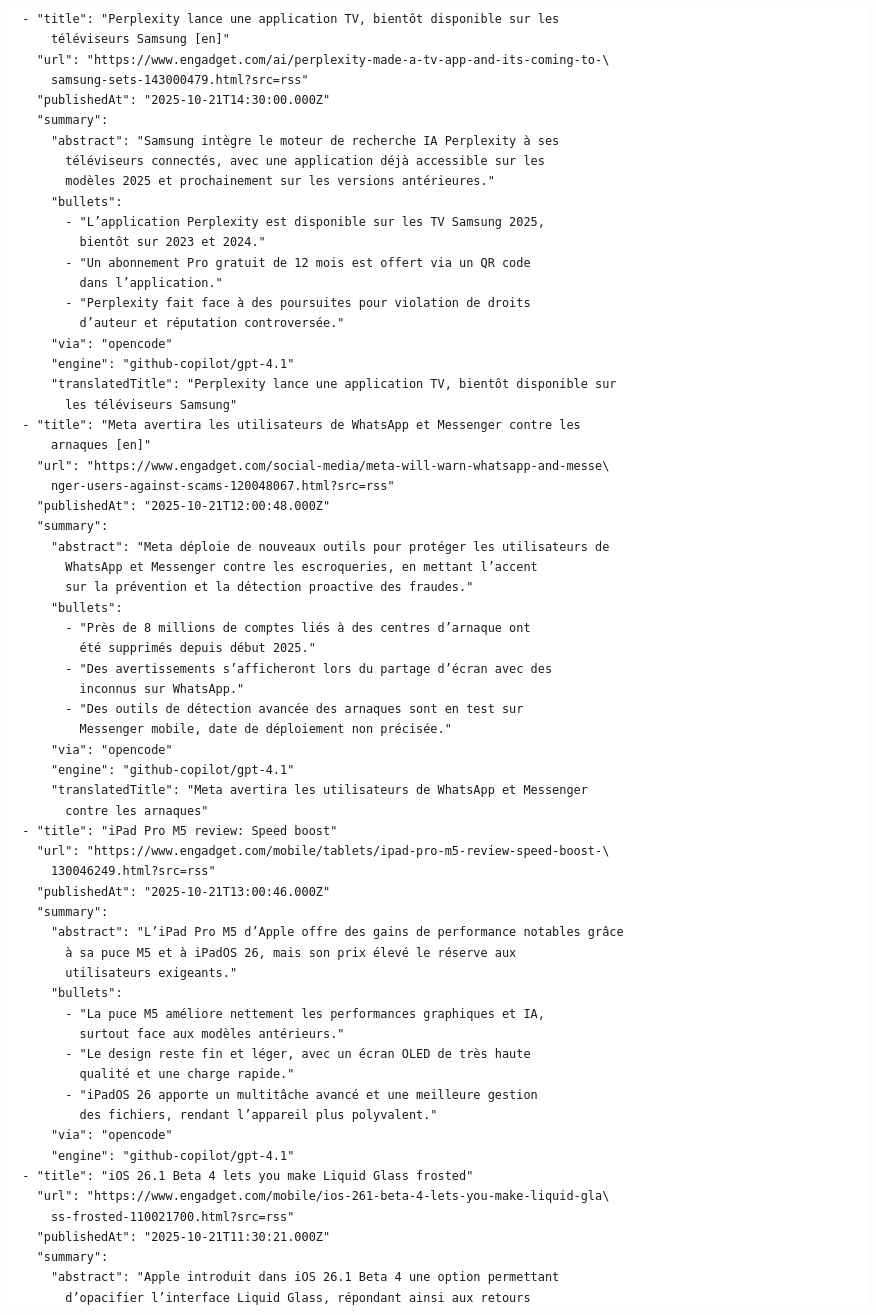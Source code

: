       - "title": "Perplexity lance une application TV, bientôt disponible sur les
          téléviseurs Samsung [en]"
        "url": "https://www.engadget.com/ai/perplexity-made-a-tv-app-and-its-coming-to-\
          samsung-sets-143000479.html?src=rss"
        "publishedAt": "2025-10-21T14:30:00.000Z"
        "summary":
          "abstract": "Samsung intègre le moteur de recherche IA Perplexity à ses
            téléviseurs connectés, avec une application déjà accessible sur les
            modèles 2025 et prochainement sur les versions antérieures."
          "bullets":
            - "L’application Perplexity est disponible sur les TV Samsung 2025,
              bientôt sur 2023 et 2024."
            - "Un abonnement Pro gratuit de 12 mois est offert via un QR code
              dans l’application."
            - "Perplexity fait face à des poursuites pour violation de droits
              d’auteur et réputation controversée."
          "via": "opencode"
          "engine": "github-copilot/gpt-4.1"
          "translatedTitle": "Perplexity lance une application TV, bientôt disponible sur
            les téléviseurs Samsung"
      - "title": "Meta avertira les utilisateurs de WhatsApp et Messenger contre les
          arnaques [en]"
        "url": "https://www.engadget.com/social-media/meta-will-warn-whatsapp-and-messe\
          nger-users-against-scams-120048067.html?src=rss"
        "publishedAt": "2025-10-21T12:00:48.000Z"
        "summary":
          "abstract": "Meta déploie de nouveaux outils pour protéger les utilisateurs de
            WhatsApp et Messenger contre les escroqueries, en mettant l’accent
            sur la prévention et la détection proactive des fraudes."
          "bullets":
            - "Près de 8 millions de comptes liés à des centres d’arnaque ont
              été supprimés depuis début 2025."
            - "Des avertissements s’afficheront lors du partage d’écran avec des
              inconnus sur WhatsApp."
            - "Des outils de détection avancée des arnaques sont en test sur
              Messenger mobile, date de déploiement non précisée."
          "via": "opencode"
          "engine": "github-copilot/gpt-4.1"
          "translatedTitle": "Meta avertira les utilisateurs de WhatsApp et Messenger
            contre les arnaques"
      - "title": "iPad Pro M5 review: Speed boost"
        "url": "https://www.engadget.com/mobile/tablets/ipad-pro-m5-review-speed-boost-\
          130046249.html?src=rss"
        "publishedAt": "2025-10-21T13:00:46.000Z"
        "summary":
          "abstract": "L’iPad Pro M5 d’Apple offre des gains de performance notables grâce
            à sa puce M5 et à iPadOS 26, mais son prix élevé le réserve aux
            utilisateurs exigeants."
          "bullets":
            - "La puce M5 améliore nettement les performances graphiques et IA,
              surtout face aux modèles antérieurs."
            - "Le design reste fin et léger, avec un écran OLED de très haute
              qualité et une charge rapide."
            - "iPadOS 26 apporte un multitâche avancé et une meilleure gestion
              des fichiers, rendant l’appareil plus polyvalent."
          "via": "opencode"
          "engine": "github-copilot/gpt-4.1"
      - "title": "iOS 26.1 Beta 4 lets you make Liquid Glass frosted"
        "url": "https://www.engadget.com/mobile/ios-261-beta-4-lets-you-make-liquid-gla\
          ss-frosted-110021700.html?src=rss"
        "publishedAt": "2025-10-21T11:30:21.000Z"
        "summary":
          "abstract": "Apple introduit dans iOS 26.1 Beta 4 une option permettant
            d’opacifier l’interface Liquid Glass, répondant ainsi aux retours